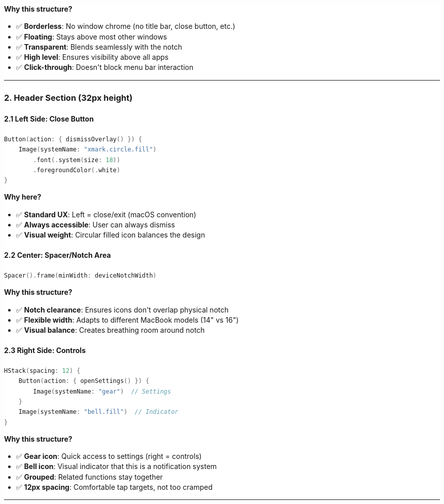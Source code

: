 **Why this structure?**
- ✅ **Borderless**: No window chrome (no title bar, close button, etc.)
- ✅ **Floating**: Stays above most other windows
- ✅ **Transparent**: Blends seamlessly with the notch
- ✅ **High level**: Ensures visibility above all apps
- ✅ **Click-through**: Doesn't block menu bar interaction

---

### 2. **Header Section** (32px height)

#### **2.1 Left Side: Close Button**

```swift
Button(action: { dismissOverlay() }) {
    Image(systemName: "xmark.circle.fill")
        .font(.system(size: 18))
        .foregroundColor(.white)
}
```

**Why here?**
- ✅ **Standard UX**: Left = close/exit (macOS convention)
- ✅ **Always accessible**: User can always dismiss
- ✅ **Visual weight**: Circular filled icon balances the design

#### **2.2 Center: Spacer/Notch Area**

```swift
Spacer().frame(minWidth: deviceNotchWidth)
```

**Why this structure?**
- ✅ **Notch clearance**: Ensures icons don't overlap physical notch
- ✅ **Flexible width**: Adapts to different MacBook models (14" vs 16")
- ✅ **Visual balance**: Creates breathing room around notch

#### **2.3 Right Side: Controls**

```swift
HStack(spacing: 12) {
    Button(action: { openSettings() }) {
        Image(systemName: "gear")  // Settings
    }
    Image(systemName: "bell.fill")  // Indicator
}
```

**Why this structure?**
- ✅ **Gear icon**: Quick access to settings (right = controls)
- ✅ **Bell icon**: Visual indicator that this is a notification system
- ✅ **Grouped**: Related functions stay together
- ✅ **12px spacing**: Comfortable tap targets, not too cramped

---
